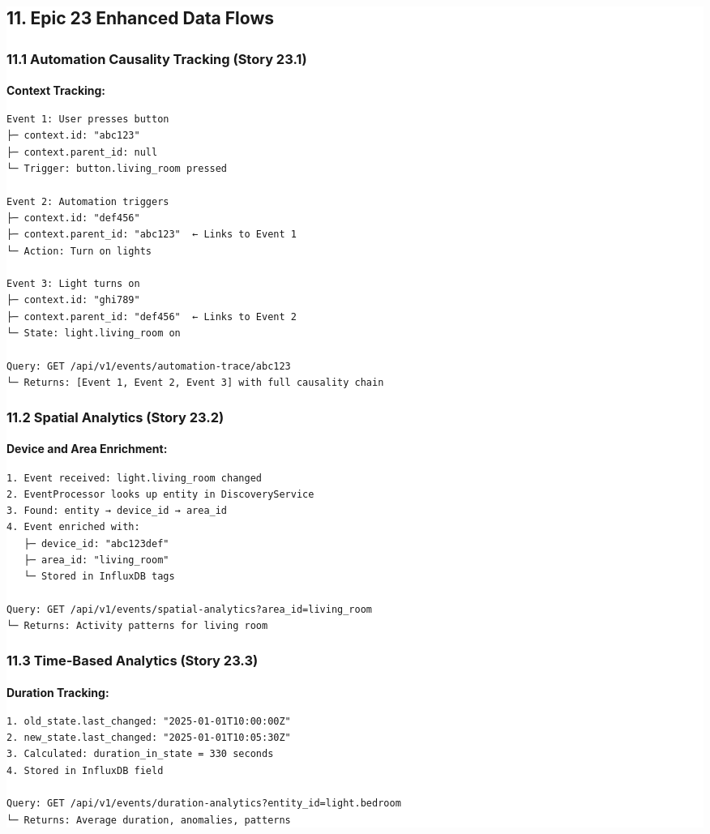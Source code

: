 
## 11. Epic 23 Enhanced Data Flows

### 11.1 Automation Causality Tracking (Story 23.1)

**Context Tracking:**
```
Event 1: User presses button
├─ context.id: "abc123"
├─ context.parent_id: null
└─ Trigger: button.living_room pressed

Event 2: Automation triggers
├─ context.id: "def456"
├─ context.parent_id: "abc123"  ← Links to Event 1
└─ Action: Turn on lights

Event 3: Light turns on
├─ context.id: "ghi789"
├─ context.parent_id: "def456"  ← Links to Event 2
└─ State: light.living_room on

Query: GET /api/v1/events/automation-trace/abc123
└─ Returns: [Event 1, Event 2, Event 3] with full causality chain
```

### 11.2 Spatial Analytics (Story 23.2)

**Device and Area Enrichment:**
```
1. Event received: light.living_room changed
2. EventProcessor looks up entity in DiscoveryService
3. Found: entity → device_id → area_id
4. Event enriched with:
   ├─ device_id: "abc123def"
   ├─ area_id: "living_room"
   └─ Stored in InfluxDB tags

Query: GET /api/v1/events/spatial-analytics?area_id=living_room
└─ Returns: Activity patterns for living room
```

### 11.3 Time-Based Analytics (Story 23.3)

**Duration Tracking:**
```
1. old_state.last_changed: "2025-01-01T10:00:00Z"
2. new_state.last_changed: "2025-01-01T10:05:30Z"
3. Calculated: duration_in_state = 330 seconds
4. Stored in InfluxDB field

Query: GET /api/v1/events/duration-analytics?entity_id=light.bedroom
└─ Returns: Average duration, anomalies, patterns
```
